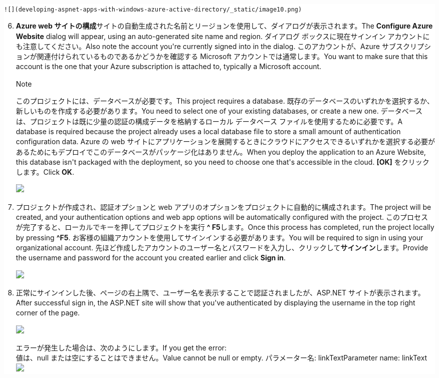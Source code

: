     ![](developing-aspnet-apps-with-windows-azure-active-directory/_static/image10.png)
6. <span data-ttu-id="5dae6-155">**Azure web サイトの構成**サイトの自動生成された名前とリージョンを使用して、ダイアログが表示されます。</span><span class="sxs-lookup"><span data-stu-id="5dae6-155">The **Configure Azure Website** dialog will appear, using an auto-generated site name and region.</span></span> <span data-ttu-id="5dae6-156">ダイアログ ボックスに現在サインイン アカウントにも注意してください。</span><span class="sxs-lookup"><span data-stu-id="5dae6-156">Also note the account you're currently signed into in the dialog.</span></span> <span data-ttu-id="5dae6-157">このアカウントが、Azure サブスクリプションが関連付けられているものであるかどうかを確認する Microsoft アカウントでは通常します。</span><span class="sxs-lookup"><span data-stu-id="5dae6-157">You want to make sure that this account is the one that your Azure subscription is attached to, typically a Microsoft account.</span></span>

    > [!NOTE]
    > <span data-ttu-id="5dae6-158">このプロジェクトには、データベースが必要です。</span><span class="sxs-lookup"><span data-stu-id="5dae6-158">This project requires a database.</span></span> <span data-ttu-id="5dae6-159">既存のデータベースのいずれかを選択するか、新しいものを作成する必要があります。</span><span class="sxs-lookup"><span data-stu-id="5dae6-159">You need to select one of your existing databases, or create a new one.</span></span> <span data-ttu-id="5dae6-160">データベースは、プロジェクトは既に少量の認証の構成データを格納するローカル データベース ファイルを使用するために必要です。</span><span class="sxs-lookup"><span data-stu-id="5dae6-160">A database is required because the project already uses a local database file to store a small amount of authentication configuration data.</span></span> <span data-ttu-id="5dae6-161">Azure の web サイトにアプリケーションを展開するときにクラウドにアクセスできるいずれかを選択する必要があるためにもデプロイでこのデータベースがパッケージ化はありません。</span><span class="sxs-lookup"><span data-stu-id="5dae6-161">When you deploy the application to an Azure Website, this database isn't packaged with the deployment, so you need to choose one that's accessible in the cloud.</span></span> <span data-ttu-id="5dae6-162">**[OK]** をクリックします。</span><span class="sxs-lookup"><span data-stu-id="5dae6-162">Click **OK**.</span></span>

    ![](developing-aspnet-apps-with-windows-azure-active-directory/_static/image11.png)
7. <span data-ttu-id="5dae6-163">プロジェクトが作成され、認証オプションと web アプリのオプションをプロジェクトに自動的に構成されます。</span><span class="sxs-lookup"><span data-stu-id="5dae6-163">The project will be created, and your authentication options and web app options will be automatically configured with the project.</span></span> <span data-ttu-id="5dae6-164">このプロセスが完了すると、ローカルでキーを押してプロジェクトを実行 **^ F5**します。</span><span class="sxs-lookup"><span data-stu-id="5dae6-164">Once this process has completed, run the project locally by pressing **^F5**.</span></span> <span data-ttu-id="5dae6-165">お客様の組織アカウントを使用してサインインする必要があります。</span><span class="sxs-lookup"><span data-stu-id="5dae6-165">You will be required to sign in using your organizational account.</span></span> <span data-ttu-id="5dae6-166">先ほど作成したアカウントのユーザー名とパスワードを入力し、クリックして**サインイン**します。</span><span class="sxs-lookup"><span data-stu-id="5dae6-166">Provide the username and password for the account you created earlier and click **Sign in**.</span></span>   
  
    ![](developing-aspnet-apps-with-windows-azure-active-directory/_static/image12.png)
8. <span data-ttu-id="5dae6-167">正常にサインインした後、ページの右上隅で、ユーザー名を表示することで認証されましたが、ASP.NET サイトが表示されます。</span><span class="sxs-lookup"><span data-stu-id="5dae6-167">After successful sign in, the ASP.NET site will show that you've authenticated by displaying the username in the top right corner of the page.</span></span>  
  
    ![](developing-aspnet-apps-with-windows-azure-active-directory/_static/image13.png)  
  
   <span data-ttu-id="5dae6-168">エラーが発生した場合は、次のようにします。</span><span class="sxs-lookup"><span data-stu-id="5dae6-168">If you get the error:</span></span>  
   <span data-ttu-id="5dae6-169">値は、null または空にすることはできません。</span><span class="sxs-lookup"><span data-stu-id="5dae6-169">Value cannot be null or empty.</span></span> <span data-ttu-id="5dae6-170">パラメーター名: linkText</span><span class="sxs-lookup"><span data-stu-id="5dae6-170">Parameter name: linkText</span></span>   
    ![](developing-aspnet-apps-with-windows-azure-active-directory/_static/image14.png)  
  
